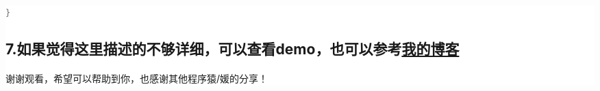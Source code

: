 ```Java
}
```

7.如果觉得这里描述的不够详细，可以查看demo，也可以参考[我的博客](http://blog.csdn.net/sinat_30472685/article/details/78071494)
---

谢谢观看，希望可以帮助到你，也感谢其他程序猿/媛的分享！

